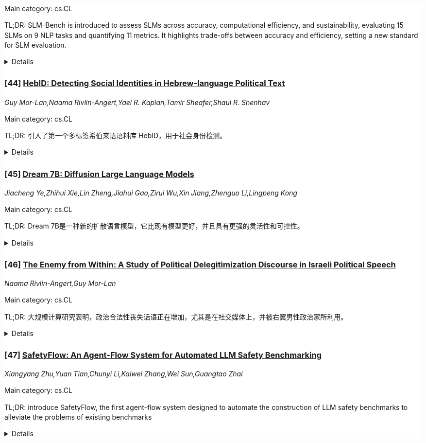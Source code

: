 Main category: cs.CL

TL;DR: SLM-Bench is introduced to assess SLMs across accuracy, computational efficiency, and sustainability, evaluating 15 SLMs on 9 NLP tasks and quantifying 11 metrics. It highlights trade-offs between accuracy and efficiency, setting a new standard for SLM evaluation.


<details><summary>Details</summary></details>


### [44] [HebID: Detecting Social Identities in Hebrew-language Political Text](https://arxiv.org/abs/2508.15483)
*Guy Mor-Lan,Naama Rivlin-Angert,Yael R. Kaplan,Tamir Sheafer,Shaul R. Shenhav*

Main category: cs.CL

TL;DR: 引入了第一个多标签希伯来语语料库 HebID，用于社会身份检测。


<details><summary>Details</summary></details>


### [45] [Dream 7B: Diffusion Large Language Models](https://arxiv.org/abs/2508.15487)
*Jiacheng Ye,Zhihui Xie,Lin Zheng,Jiahui Gao,Zirui Wu,Xin Jiang,Zhenguo Li,Lingpeng Kong*

Main category: cs.CL

TL;DR: Dream 7B是一种新的扩散语言模型，它比现有模型更好，并且具有更强的灵活性和可控性。


<details><summary>Details</summary></details>


### [46] [The Enemy from Within: A Study of Political Delegitimization Discourse in Israeli Political Speech](https://arxiv.org/abs/2508.15524)
*Naama Rivlin-Angert,Guy Mor-Lan*

Main category: cs.CL

TL;DR: 大规模计算研究表明，政治合法性丧失话语正在增加，尤其是在社交媒体上，并被右翼男性政治家所利用。


<details><summary>Details</summary></details>


### [47] [SafetyFlow: An Agent-Flow System for Automated LLM Safety Benchmarking](https://arxiv.org/abs/2508.15526)
*Xiangyang Zhu,Yuan Tian,Chunyi Li,Kaiwei Zhang,Wei Sun,Guangtao Zhai*

Main category: cs.CL

TL;DR: introduce
SafetyFlow, the first agent-flow system designed to automate the construction of LLM safety benchmarks to alleviate the problems of existing benchmarks


<details><summary>Details</summary></details>

